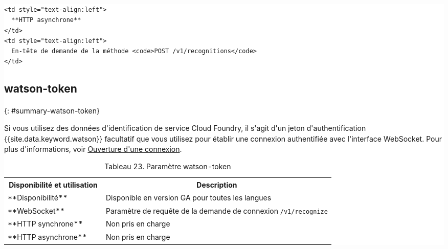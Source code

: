     <td style="text-align:left">
      **HTTP asynchrone**
    </td>
    <td style="text-align:left">
      En-tête de demande de la méthode <code>POST /v1/recognitions</code>
    </td>
  </tr>
</table>

## watson-token
{: #summary-watson-token}

Si vous utilisez des données d'identification de service Cloud Foundry, il s'agit d'un jeton d'authentification {{site.data.keyword.watson}} facultatif que vous utilisez pour établir une connexion authentifiée avec l'interface WebSocket. Pour plus d'informations, voir [Ouverture d'une connexion](/docs/services/speech-to-text?topic=speech-to-text-websockets#WSopen).

<table>
  <caption>Tableau 23. Paramètre watson-token</caption>
  <tr>
    <th>Disponibilité et utilisation</th>
    <th style="vertical-align:bottom">Description</th>
  </tr>
  <tr>
    <td style="text-align:left; width:30%">
      **Disponibilité**
    </td>
    <td style="text-align:left">
      Disponible en version GA pour toutes les langues
    </td>
  </tr>
  <tr>
    <td style="text-align:left">
      **WebSocket**
    </td>
    <td style="text-align:left">
      Paramètre de requête de la demande de connexion <code>/v1/recognize</code>
    </td>
  </tr>
  <tr>
    <td style="text-align:left">
      **HTTP synchrone**
    </td>
    <td style="text-align:left">
      Non pris en charge
    </td>
  </tr>
  <tr>
    <td style="text-align:left">
      **HTTP asynchrone**
    </td>
    <td style="text-align:left">
      Non pris en charge
    </td>
  </tr>
</table>
